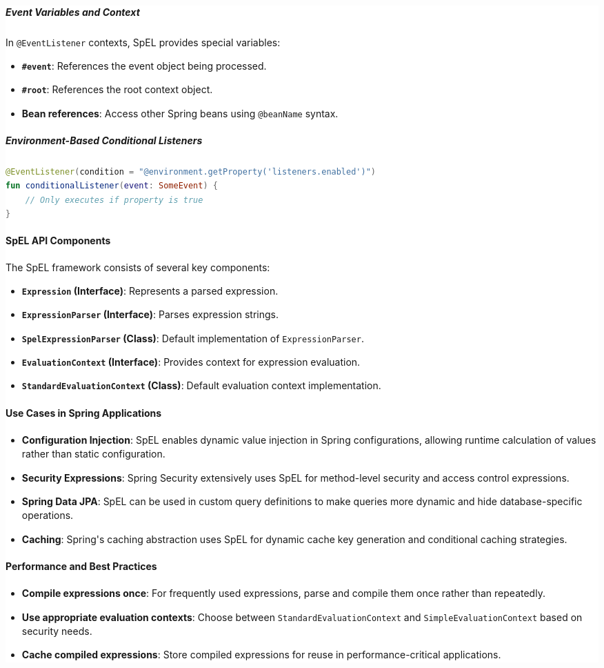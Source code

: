 ##### Event Variables and Context

In `@EventListener` contexts, SpEL provides special variables:

- **`#event`**: References the event object being processed.
    
- **`#root`**: References the root context object.
    
- **Bean references**: Access other Spring beans using `@beanName` syntax.
    

##### Environment-Based Conditional Listeners

```kotlin
@EventListener(condition = "@environment.getProperty('listeners.enabled')")
fun conditionalListener(event: SomeEvent) {
    // Only executes if property is true
}
```

#### SpEL API Components

The SpEL framework consists of several key components:

- **`Expression` (Interface)**: Represents a parsed expression.
    
- **`ExpressionParser` (Interface)**: Parses expression strings.
    
- **`SpelExpressionParser` (Class)**: Default implementation of `ExpressionParser`.
    
- **`EvaluationContext` (Interface)**: Provides context for expression evaluation.
    
- **`StandardEvaluationContext` (Class)**: Default evaluation context implementation.
    

#### Use Cases in Spring Applications

- **Configuration Injection**: SpEL enables dynamic value injection in Spring configurations, allowing runtime calculation of values rather than static configuration.
    
- **Security Expressions**: Spring Security extensively uses SpEL for method-level security and access control expressions.
    
- **Spring Data JPA**: SpEL can be used in custom query definitions to make queries more dynamic and hide database-specific operations.
    
- **Caching**: Spring's caching abstraction uses SpEL for dynamic cache key generation and conditional caching strategies.
    

#### Performance and Best Practices

- **Compile expressions once**: For frequently used expressions, parse and compile them once rather than repeatedly.
    
- **Use appropriate evaluation contexts**: Choose between `StandardEvaluationContext` and `SimpleEvaluationContext` based on security needs.
    
- **Cache compiled expressions**: Store compiled expressions for reuse in performance-critical applications.
    